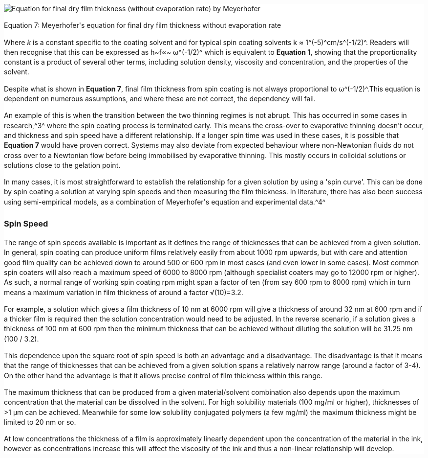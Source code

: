 ![Equation for final dry film thickness (without evaporation rate) by Meyerhofer](https://cdn.shopify.com/s/files/1/0823/0287/files/final-dry-film-no-evaporation-equation-meyerhofer_338x63.PNG?v=1553520893)

Equation 7: Meyerhofer's equation for final dry film thickness without evaporation rate

Where *k* is a constant specific to the coating solvent and for typical spin coating solvents k ≈ 1^(-5)^cm/s^(-1/2)^. Readers will then recognise that this can be expressed as h~f∝~ ω^(-1/2)^ which is equivalent to **Equation 1**, showing that the proportionality constant is a product of several other terms, including solution density, viscosity and concentration, and the properties of the solvent.

Despite what is shown in **Equation 7**, final film thickness from spin coating is not always proportional to ω^(-1/2)^.This equation is dependent on numerous assumptions, and where these are not correct, the dependency will fail.

An example of this is when the transition between the two thinning regimes is not abrupt. This has occurred in some cases in research,^3^ where the spin coating process is terminated early. This means the cross-over to evaporative thinning doesn't occur, and thickness and spin speed have a different relationship. If a longer spin time was used in these cases, it is possible that **Equation 7** would have proven correct. Systems may also deviate from expected behaviour where non-Newtonian fluids do not cross over to a Newtonian flow before being immobilised by evaporative thinning. This mostly occurs in colloidal solutions or solutions close to the gelation point.

In many cases, it is most straightforward to establish the relationship for a given solution by using a 'spin curve'. This can be done by spin coating a solution at varying spin speeds and then measuring the film thickness. In literature, there has also been success using semi-empirical models, as a combination of Meyerhofer's equation and experimental data.^4^

### Spin Speed

The range of spin speeds available is important as it defines the range of thicknesses that can be achieved from a given solution. In general, spin coating can produce uniform films relatively easily from about 1000 rpm upwards, but with care and attention good film quality can be achieved down to around 500 or 600 rpm in most cases (and even lower in some cases). Most common spin coaters will also reach a maximum speed of 6000 to 8000 rpm (although specialist coaters may go to 12000 rpm or higher). As such, a normal range of working spin coating rpm might span a factor of ten (from say 600 rpm to 6000 rpm) which in turn means a maximum variation in film thickness of around a factor √(10)=3.2.

For example, a solution which gives a film thickness of 10 nm at 6000 rpm will give a thickness of around 32 nm at 600 rpm and if a thicker film is required then the solution concentration would need to be adjusted. In the reverse scenario, if a solution gives a thickness of 100 nm at 600 rpm then the minimum thickness that can be achieved without diluting the solution will be 31.25 nm (100 / 3.2).

This dependence upon the square root of spin speed is both an advantage and a disadvantage. The disadvantage is that it means that the range of thicknesses that can be achieved from a given solution spans a relatively narrow range (around a factor of 3-4). On the other hand the advantage is that it allows precise control of film thickness within this range.

The maximum thickness that can be produced from a given material/solvent combination also depends upon the maximum concentration that the material can be dissolved in the solvent. For high solubility materials (100 mg/ml or higher), thicknesses of >1 μm can be achieved. Meanwhile for some low solubility conjugated polymers (a few mg/ml) the maximum thickness might be limited to 20 nm or so.

At low concentrations the thickness of a film is approximately linearly dependent upon the concentration of the material in the ink, however as concentrations increase this will affect the viscosity of the ink and thus a non-linear relationship will develop.
